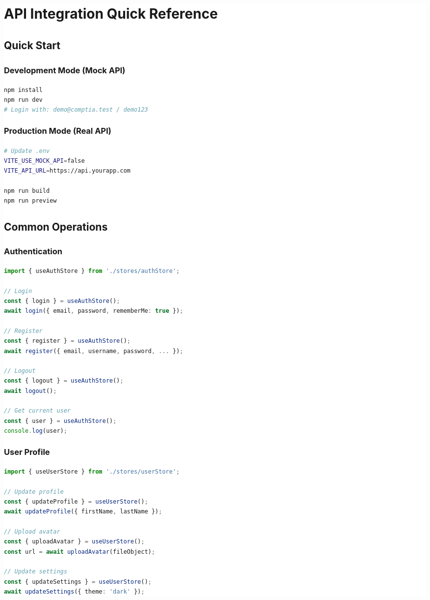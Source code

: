 # API Integration Quick Reference

## Quick Start

### Development Mode (Mock API)
```bash
npm install
npm run dev
# Login with: demo@comptia.test / demo123
```

### Production Mode (Real API)
```bash
# Update .env
VITE_USE_MOCK_API=false
VITE_API_URL=https://api.yourapp.com

npm run build
npm run preview
```

## Common Operations

### Authentication

```typescript
import { useAuthStore } from './stores/authStore';

// Login
const { login } = useAuthStore();
await login({ email, password, rememberMe: true });

// Register
const { register } = useAuthStore();
await register({ email, username, password, ... });

// Logout
const { logout } = useAuthStore();
await logout();

// Get current user
const { user } = useAuthStore();
console.log(user);
```

### User Profile

```typescript
import { useUserStore } from './stores/userStore';

// Update profile
const { updateProfile } = useUserStore();
await updateProfile({ firstName, lastName });

// Upload avatar
const { uploadAvatar } = useUserStore();
const url = await uploadAvatar(fileObject);

// Update settings
const { updateSettings } = useUserStore();
await updateSettings({ theme: 'dark' });
```
